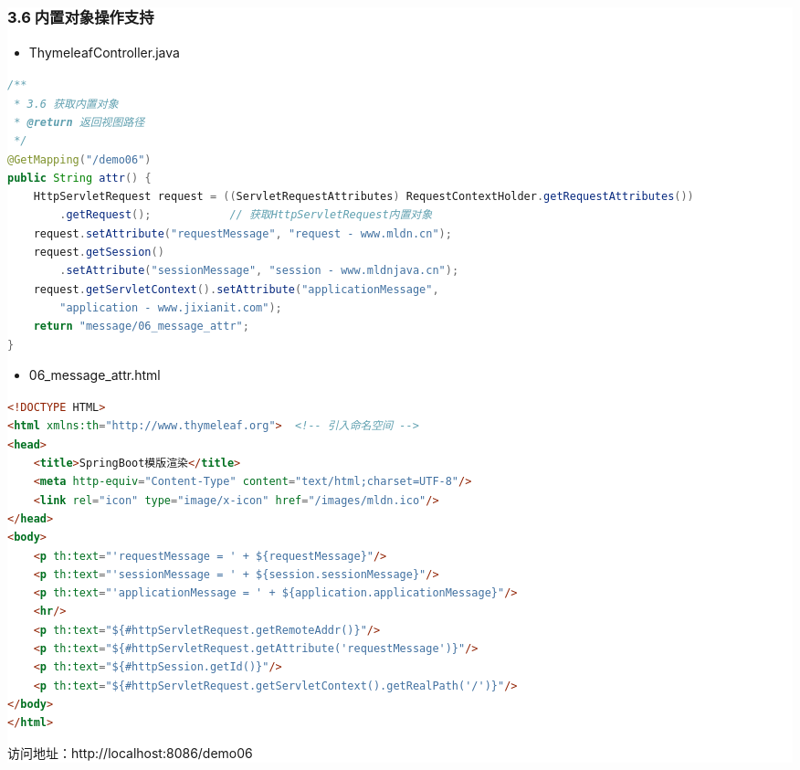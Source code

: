 ### 3.6 内置对象操作支持

* ThymeleafController.java

```java
/**
 * 3.6 获取内置对象
 * @return 返回视图路径
 */
@GetMapping("/demo06")
public String attr() {
	HttpServletRequest request = ((ServletRequestAttributes) RequestContextHolder.getRequestAttributes())
		.getRequest();            // 获取HttpServletRequest内置对象
	request.setAttribute("requestMessage", "request - www.mldn.cn");
	request.getSession()
		.setAttribute("sessionMessage", "session - www.mldnjava.cn");
	request.getServletContext().setAttribute("applicationMessage",
		"application - www.jixianit.com");
	return "message/06_message_attr";
}
```

* 06_message_attr.html

```html
<!DOCTYPE HTML>
<html xmlns:th="http://www.thymeleaf.org">	<!-- 引入命名空间 -->
<head>
	<title>SpringBoot模版渲染</title>
	<meta http-equiv="Content-Type" content="text/html;charset=UTF-8"/>
	<link rel="icon" type="image/x-icon" href="/images/mldn.ico"/>
</head>
<body>
	<p th:text="'requestMessage = ' + ${requestMessage}"/>
	<p th:text="'sessionMessage = ' + ${session.sessionMessage}"/>
	<p th:text="'applicationMessage = ' + ${application.applicationMessage}"/>
	<hr/>
	<p th:text="${#httpServletRequest.getRemoteAddr()}"/>
	<p th:text="${#httpServletRequest.getAttribute('requestMessage')}"/>
	<p th:text="${#httpSession.getId()}"/>
	<p th:text="${#httpServletRequest.getServletContext().getRealPath('/')}"/>
</body>
</html>
```

访问地址：http://localhost:8086/demo06
